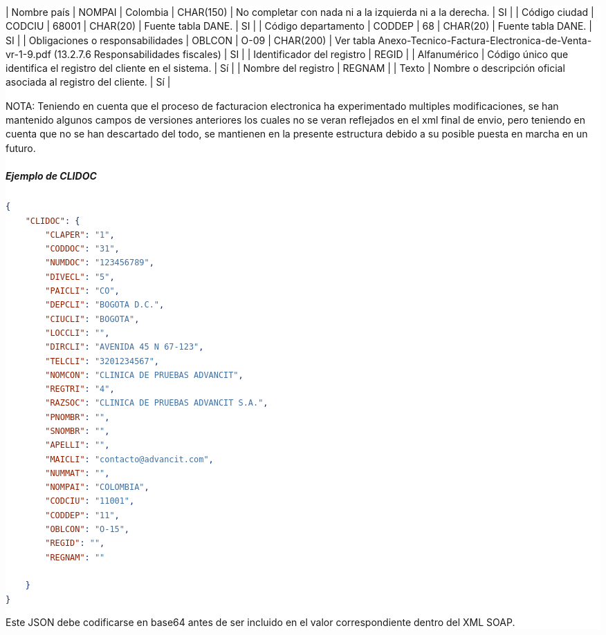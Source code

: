 | Nombre país                        | NOMPAI   | Colombia         | CHAR(150)       | No completar con nada ni a la izquierda ni a la derecha. | SI     |
| Código ciudad                      | CODCIU   | 68001            | CHAR(20)        | Fuente tabla DANE.                                        | SI     |
| Código departamento                | CODDEP   | 68               | CHAR(20)        | Fuente tabla DANE.                                        | SI     |
| Obligaciones o responsabilidades   | OBLCON   | O-09             | CHAR(200)       | Ver tabla Anexo-Tecnico-Factura-Electronica-de-Venta-vr-1-9.pdf (13.2.7.6 Responsabilidades fiscales)     | SI     |
| Identificador del registro	     | REGID    |                  | Alfanumérico | Código único que identifica el registro del cliente en el sistema. | Sí              |
| Nombre del registro		     | REGNAM   |                  | Texto        | Nombre o descripción oficial asociada al registro del cliente.      | Sí              |

NOTA: Teniendo en cuenta que el proceso de facturacion electronica ha experimentado multiples modificaciones, se han mantenido algunos campos de versiones anteriores los cuales no se veran reflejados en el xml final de envio, pero teniendo en cuenta que no se han descartado del todo, se mantienen en la presente estructura debido a su posible puesta en marcha en un futuro.

##### **Ejemplo de CLIDOC**

```json
{
	"CLIDOC": {
		"CLAPER": "1",
		"CODDOC": "31",
		"NUMDOC": "123456789",
		"DIVECL": "5",
		"PAICLI": "CO",
		"DEPCLI": "BOGOTA D.C.",
		"CIUCLI": "BOGOTA",
		"LOCCLI": "",
		"DIRCLI": "AVENIDA 45 N 67-123",
		"TELCLI": "3201234567",
		"NOMCON": "CLINICA DE PRUEBAS ADVANCIT",
		"REGTRI": "4",
		"RAZSOC": "CLINICA DE PRUEBAS ADVANCIT S.A.",
		"PNOMBR": "",
		"SNOMBR": "",
		"APELLI": "",
		"MAICLI": "contacto@advancit.com",
		"NUMMAT": "",
		"NOMPAI": "COLOMBIA",
		"CODCIU": "11001",
		"CODDEP": "11",
		"OBLCON": "O-15",
		"REGID": "",
		"REGNAM": ""

	}
}

```

Este JSON debe codificarse en base64 antes de ser incluido en el valor correspondiente dentro del XML SOAP.
